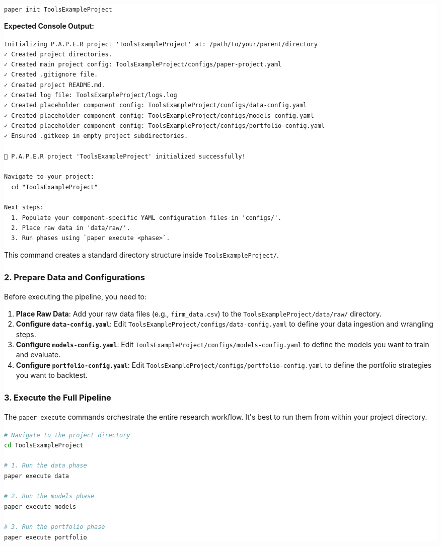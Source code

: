 ```bash
paper init ToolsExampleProject
```

**Expected Console Output:**

```
Initializing P.A.P.E.R project 'ToolsExampleProject' at: /path/to/your/parent/directory
✓ Created project directories.
✓ Created main project config: ToolsExampleProject/configs/paper-project.yaml
✓ Created .gitignore file.
✓ Created project README.md.
✓ Created log file: ToolsExampleProject/logs.log
✓ Created placeholder component config: ToolsExampleProject/configs/data-config.yaml
✓ Created placeholder component config: ToolsExampleProject/configs/models-config.yaml
✓ Created placeholder component config: ToolsExampleProject/configs/portfolio-config.yaml
✓ Ensured .gitkeep in empty project subdirectories.

🎉 P.A.P.E.R project 'ToolsExampleProject' initialized successfully!

Navigate to your project:
  cd "ToolsExampleProject"

Next steps:
  1. Populate your component-specific YAML configuration files in 'configs/'.
  2. Place raw data in 'data/raw/'.
  3. Run phases using `paper execute <phase>`.
```

This command creates a standard directory structure inside `ToolsExampleProject/`.

### 2. Prepare Data and Configurations

Before executing the pipeline, you need to:

1.  **Place Raw Data**: Add your raw data files (e.g., `firm_data.csv`) to the `ToolsExampleProject/data/raw/` directory.
2.  **Configure `data-config.yaml`**: Edit `ToolsExampleProject/configs/data-config.yaml` to define your data ingestion and wrangling steps.
3.  **Configure `models-config.yaml`**: Edit `ToolsExampleProject/configs/models-config.yaml` to define the models you want to train and evaluate.
4.  **Configure `portfolio-config.yaml`**: Edit `ToolsExampleProject/configs/portfolio-config.yaml` to define the portfolio strategies you want to backtest.

### 3. Execute the Full Pipeline

The `paper execute` commands orchestrate the entire research workflow. It's best to run them from within your project directory.

```bash
# Navigate to the project directory
cd ToolsExampleProject

# 1. Run the data phase
paper execute data

# 2. Run the models phase
paper execute models

# 3. Run the portfolio phase
paper execute portfolio
```
